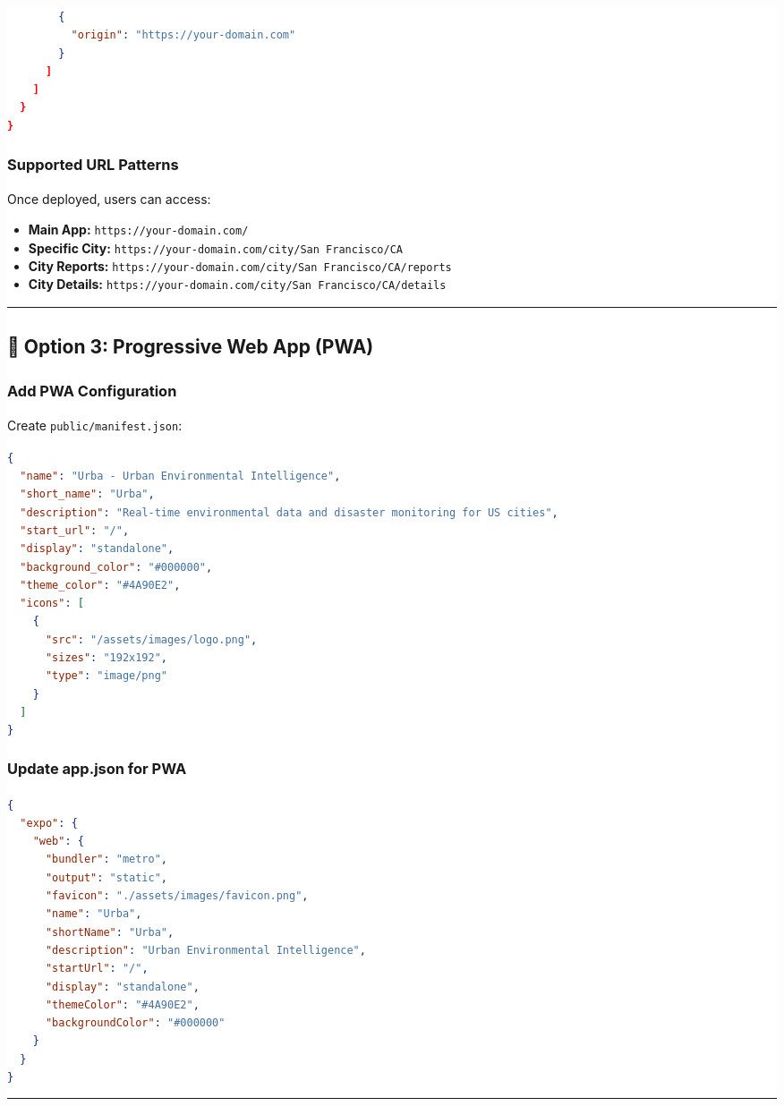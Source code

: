 ```json
        {
          "origin": "https://your-domain.com"
        }
      ]
    ]
  }
}
```

### Supported URL Patterns
Once deployed, users can access:

- **Main App:** `https://your-domain.com/`
- **Specific City:** `https://your-domain.com/city/San Francisco/CA`
- **City Reports:** `https://your-domain.com/city/San Francisco/CA/reports`
- **City Details:** `https://your-domain.com/city/San Francisco/CA/details`

---

## 📱 Option 3: Progressive Web App (PWA)

### Add PWA Configuration
Create `public/manifest.json`:
```json
{
  "name": "Urba - Urban Environmental Intelligence",
  "short_name": "Urba",
  "description": "Real-time environmental data and disaster monitoring for US cities",
  "start_url": "/",
  "display": "standalone",
  "background_color": "#000000",
  "theme_color": "#4A90E2",
  "icons": [
    {
      "src": "/assets/images/logo.png",
      "sizes": "192x192",
      "type": "image/png"
    }
  ]
}
```

### Update app.json for PWA
```json
{
  "expo": {
    "web": {
      "bundler": "metro",
      "output": "static",
      "favicon": "./assets/images/favicon.png",
      "name": "Urba",
      "shortName": "Urba",
      "description": "Urban Environmental Intelligence",
      "startUrl": "/",
      "display": "standalone",
      "themeColor": "#4A90E2",
      "backgroundColor": "#000000"
    }
  }
}
```

---